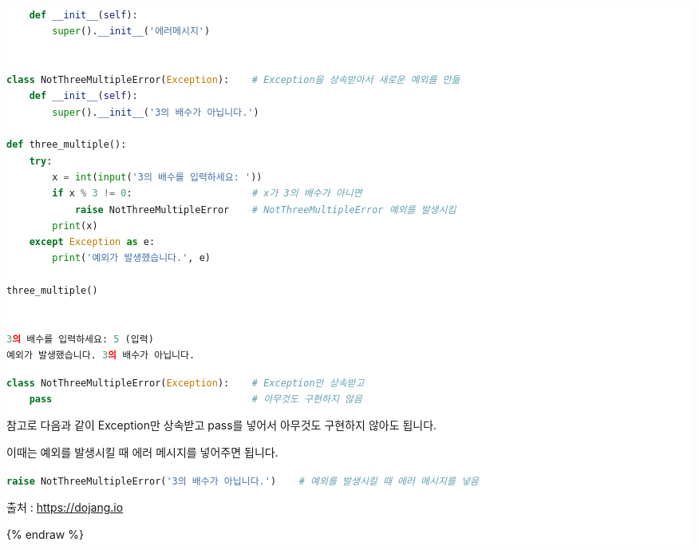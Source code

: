 ```python
    def __init__(self):
        super().__init__('에러메시지')
        
        
class NotThreeMultipleError(Exception):    # Exception을 상속받아서 새로운 예외를 만듦
    def __init__(self):
        super().__init__('3의 배수가 아닙니다.')
 
def three_multiple():
    try:
        x = int(input('3의 배수를 입력하세요: '))
        if x % 3 != 0:                     # x가 3의 배수가 아니면
            raise NotThreeMultipleError    # NotThreeMultipleError 예외를 발생시킴
        print(x)
    except Exception as e:
        print('예외가 발생했습니다.', e)
 
three_multiple()


3의 배수를 입력하세요: 5 (입력)
예외가 발생했습니다. 3의 배수가 아닙니다.
```

```python
class NotThreeMultipleError(Exception):    # Exception만 상속받고
    pass                                   # 아무것도 구현하지 않음
```

참고로 다음과 같이 Exception만 상속받고 pass를 넣어서 아무것도 구현하지 않아도 됩니다.

이때는 예외를 발생시킬 때 에러 메시지를 넣어주면 됩니다.

```python
raise NotThreeMultipleError('3의 배수가 아닙니다.')    # 예외를 발생시킬 때 에러 메시지를 넣음
```
출처 : https://dojang.io

{% endraw %}
